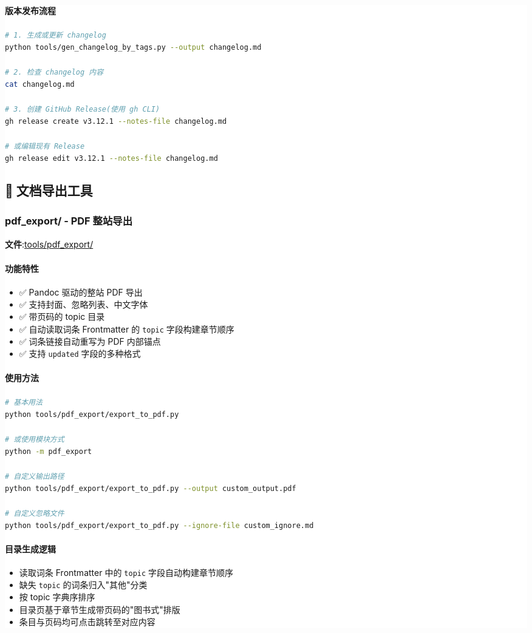 #### 版本发布流程

```bash
# 1. 生成或更新 changelog
python tools/gen_changelog_by_tags.py --output changelog.md

# 2. 检查 changelog 内容
cat changelog.md

# 3. 创建 GitHub Release(使用 gh CLI)
gh release create v3.12.1 --notes-file changelog.md

# 或编辑现有 Release
gh release edit v3.12.1 --notes-file changelog.md
```

## 📄 文档导出工具

### pdf_export/ - PDF 整站导出

**文件**:[tools/pdf_export/](../../tools/pdf_export/)

#### 功能特性

- ✅ Pandoc 驱动的整站 PDF 导出
- ✅ 支持封面、忽略列表、中文字体
- ✅ 带页码的 topic 目录
- ✅ 自动读取词条 Frontmatter 的 `topic` 字段构建章节顺序
- ✅ 词条链接自动重写为 PDF 内部锚点
- ✅ 支持 `updated` 字段的多种格式

#### 使用方法

```bash
# 基本用法
python tools/pdf_export/export_to_pdf.py

# 或使用模块方式
python -m pdf_export

# 自定义输出路径
python tools/pdf_export/export_to_pdf.py --output custom_output.pdf

# 自定义忽略文件
python tools/pdf_export/export_to_pdf.py --ignore-file custom_ignore.md
```

#### 目录生成逻辑

- 读取词条 Frontmatter 中的 `topic` 字段自动构建章节顺序
- 缺失 `topic` 的词条归入"其他"分类
- 按 topic 字典序排序
- 目录页基于章节生成带页码的"图书式"排版
- 条目与页码均可点击跳转至对应内容
